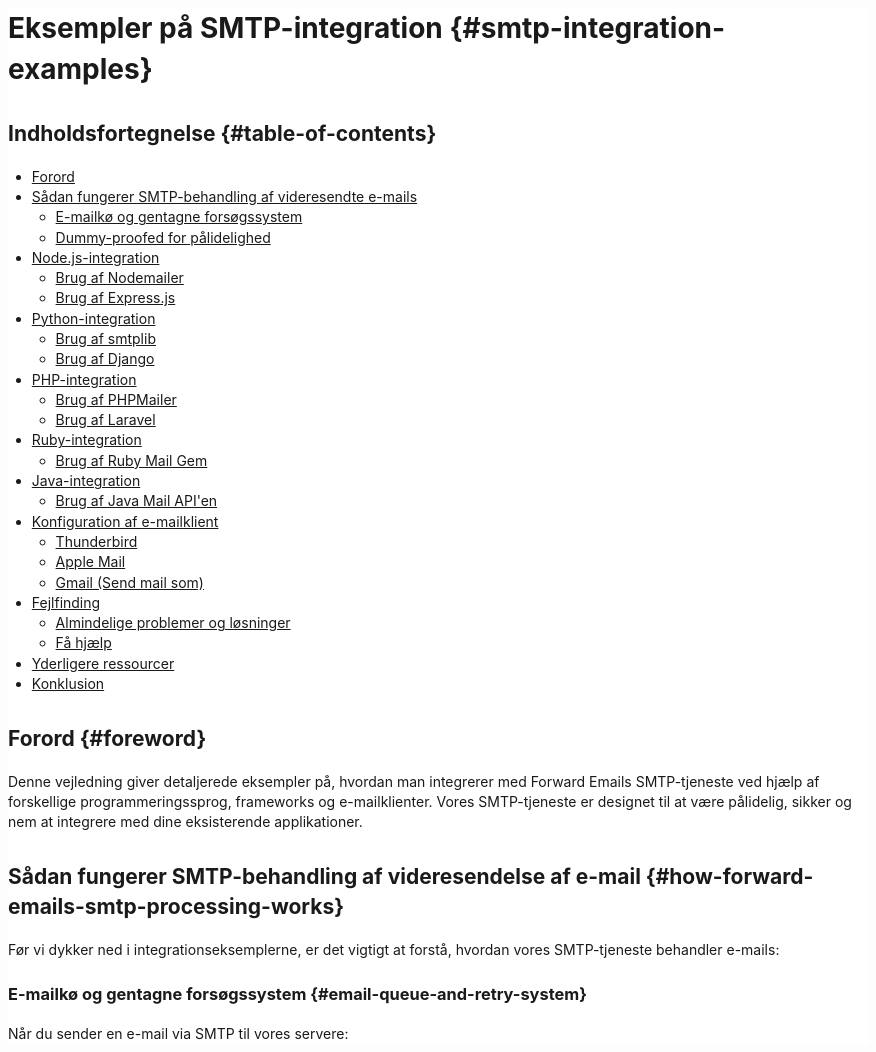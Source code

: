 # Eksempler på SMTP-integration {#smtp-integration-examples}

## Indholdsfortegnelse {#table-of-contents}

* [Forord](#foreword)
* [Sådan fungerer SMTP-behandling af videresendte e-mails](#how-forward-emails-smtp-processing-works)
  * [E-mailkø og gentagne forsøgssystem](#email-queue-and-retry-system)
  * [Dummy-proofed for pålidelighed](#dummy-proofed-for-reliability)
* [Node.js-integration](#nodejs-integration)
  * [Brug af Nodemailer](#using-nodemailer)
  * [Brug af Express.js](#using-expressjs)
* [Python-integration](#python-integration)
  * [Brug af smtplib](#using-smtplib)
  * [Brug af Django](#using-django)
* [PHP-integration](#php-integration)
  * [Brug af PHPMailer](#using-phpmailer)
  * [Brug af Laravel](#using-laravel)
* [Ruby-integration](#ruby-integration)
  * [Brug af Ruby Mail Gem](#using-ruby-mail-gem)
* [Java-integration](#java-integration)
  * [Brug af Java Mail API'en](#using-javamail-api)
* [Konfiguration af e-mailklient](#email-client-configuration)
  * [Thunderbird](#thunderbird)
  * [Apple Mail](#apple-mail)
  * [Gmail (Send mail som)](#gmail-send-mail-as)
* [Fejlfinding](#troubleshooting)
  * [Almindelige problemer og løsninger](#common-issues-and-solutions)
  * [Få hjælp](#getting-help)
* [Yderligere ressourcer](#additional-resources)
* [Konklusion](#conclusion)

## Forord {#foreword}

Denne vejledning giver detaljerede eksempler på, hvordan man integrerer med Forward Emails SMTP-tjeneste ved hjælp af forskellige programmeringssprog, frameworks og e-mailklienter. Vores SMTP-tjeneste er designet til at være pålidelig, sikker og nem at integrere med dine eksisterende applikationer.

## Sådan fungerer SMTP-behandling af videresendelse af e-mail {#how-forward-emails-smtp-processing-works}

Før vi dykker ned i integrationseksemplerne, er det vigtigt at forstå, hvordan vores SMTP-tjeneste behandler e-mails:

### E-mailkø og gentagne forsøgssystem {#email-queue-and-retry-system}

Når du sender en e-mail via SMTP til vores servere:
